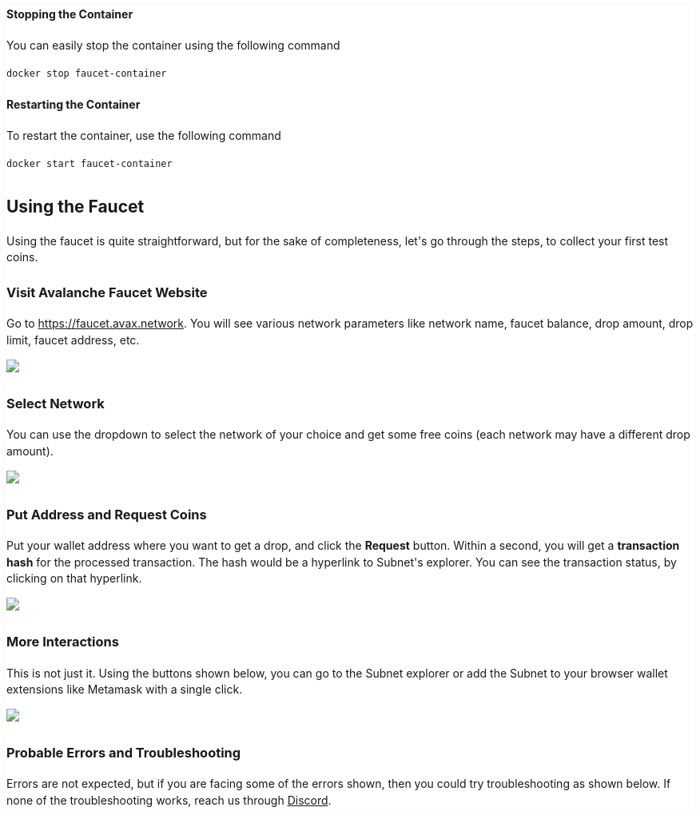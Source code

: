 #### Stopping the Container

You can easily stop the container using the following command

```bash
docker stop faucet-container
```

#### Restarting the Container

To restart the container, use the following command

```bash
docker start faucet-container
```

## Using the Faucet

Using the faucet is quite straightforward, but for the sake of completeness, let's go through the steps, to collect your first test coins.

### Visit Avalanche Faucet Website

Go to https://faucet.avax.network. You will see various network parameters like network name, faucet balance, drop amount, drop limit, faucet address, etc.

![](/img/faucet-1.jpeg)

### Select Network

You can use the dropdown to select the network of your choice and get some free coins (each network may have a different drop amount).

![](/img/faucet-2.png)

### Put Address and Request Coins

Put your wallet address where you want to get a drop, and click the **Request** button. Within a second, you will get a **transaction hash** for the processed transaction. The hash would be a hyperlink to Subnet's explorer. You can see the transaction status, by clicking on that hyperlink.

![](/img/faucet-3.png)

### More Interactions

This is not just it. Using the buttons shown below, you can go to the Subnet explorer or add the Subnet to your browser wallet extensions like Metamask with a single click.

![](/img/faucet-4.png)

### Probable Errors and Troubleshooting

Errors are not expected, but if you are facing some of the errors shown, then you could try troubleshooting as shown below. If none of the troubleshooting works, reach us through [Discord](https://discord.com/channels/578992315641626624/).
